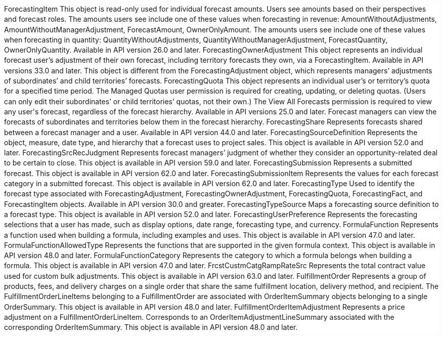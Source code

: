   ForecastingItem
  This object is read-only used for individual forecast amounts. Users see amounts based on their perspectives and forecast roles. The amounts users see include one of these values when forecasting in revenue: AmountWithoutAdjustments, AmountWithoutManagerAdjustment, ForecastAmount, OwnerOnlyAmount. The amounts users see include one of these values when forecasting in quantity: QuantityWithoutAdjustments, QuantityWithoutManagerAdjustment, ForecastQuantity, OwnerOnlyQuantity. Available in API version 26.0 and later.
  ForecastingOwnerAdjustment
  This object represents an individual forecast user’s adjustment of their own forecast, including territory forecasts they own, via a ForecastingItem. Available in API versions 33.0 and later. This object is different from the ForecastingAdjustment object, which represents managers’ adjustments of subordinates’ and child territories’ forecasts.
  ForecastingQuota
  This object represents an individual user’s or territory’s quota for a specified time period. The Managed Quotas user permission is required for creating, updating, or deleting quotas. (Users can only edit their subordinates’ or child territories’ quotas, not their own.) The View All Forecasts permission is required to view any user's forecast, regardless of the forecast hierarchy. Available in API versions 25.0 and later. Forecast managers can view the forecasts of subordinates and territories below them in the forecast hierarchy.
  ForecastingShare
  Represents forecasts shared between a forecast manager and a user. Available in API version 44.0 and later.
  ForecastingSourceDefinition
  Represents the object, measure, date type, and hierarchy that a forecast uses to project sales. This object is available in API version 52.0 and later.
  ForecastingSrcRecJudgment
  Represents forecast managers’ judgment of whether they consider an opportunity-related deal to be certain to close. This object is available in API version 59.0 and later.
  ForecastingSubmission
  Represents a submitted forecast. This object is available in API version 62.0 and later.
  ForecastingSubmissionItem
  Represents the values for each forecast category in a submitted forecast. This object is available in API version 62.0 and later.
  ForecastingType
  Used to identify the forecast type associated with ForecastingAdjustment, ForecastingOwnerAdjustment, ForecastingQuota, ForecastingFact, and ForecastingItem objects. Available in API version 30.0 and greater.
  ForecastingTypeSource
  Maps a forecasting source definition to a forecast type. This object is available in API version 52.0 and later.
  ForecastingUserPreference
  Represents the forecasting selections that a user has made, such as display options, date range, forecasting type, and currency.
  FormulaFunction
  Represents a function used when building a formula, including examples and uses. This object is available in API version 47.0 and later.
  FormulaFunctionAllowedType
  Represents the functions that are supported in the given formula context. This object is available in API version 48.0 and later.
  FormulaFunctionCategory
  Represents the category to which a formula belongs when building a formula. This object is available in API version 47.0 and later.
  FrcstCustmCatgRampRateSrc
  Represents the total contract value used for custom bulk adjustments. This object is available in API version 63.0 and later.
  FulfillmentOrder
  Represents a group of products, fees, and delivery charges on a single order that share the same fulfillment location, delivery method, and recipient. The FulfillmentOrderLineItems belonging to a FulfillmentOrder are associated with OrderItemSummary objects belonging to a single OrderSummary. This object is available in API version 48.0 and later.
  FulfillmentOrderItemAdjustment
  Represents a price adjustment on a FulfillmentOrderLineItem. Corresponds to an OrderItemAdjustmentLineSummary associated with the corresponding OrderItemSummary. This object is available in API version 48.0 and later.